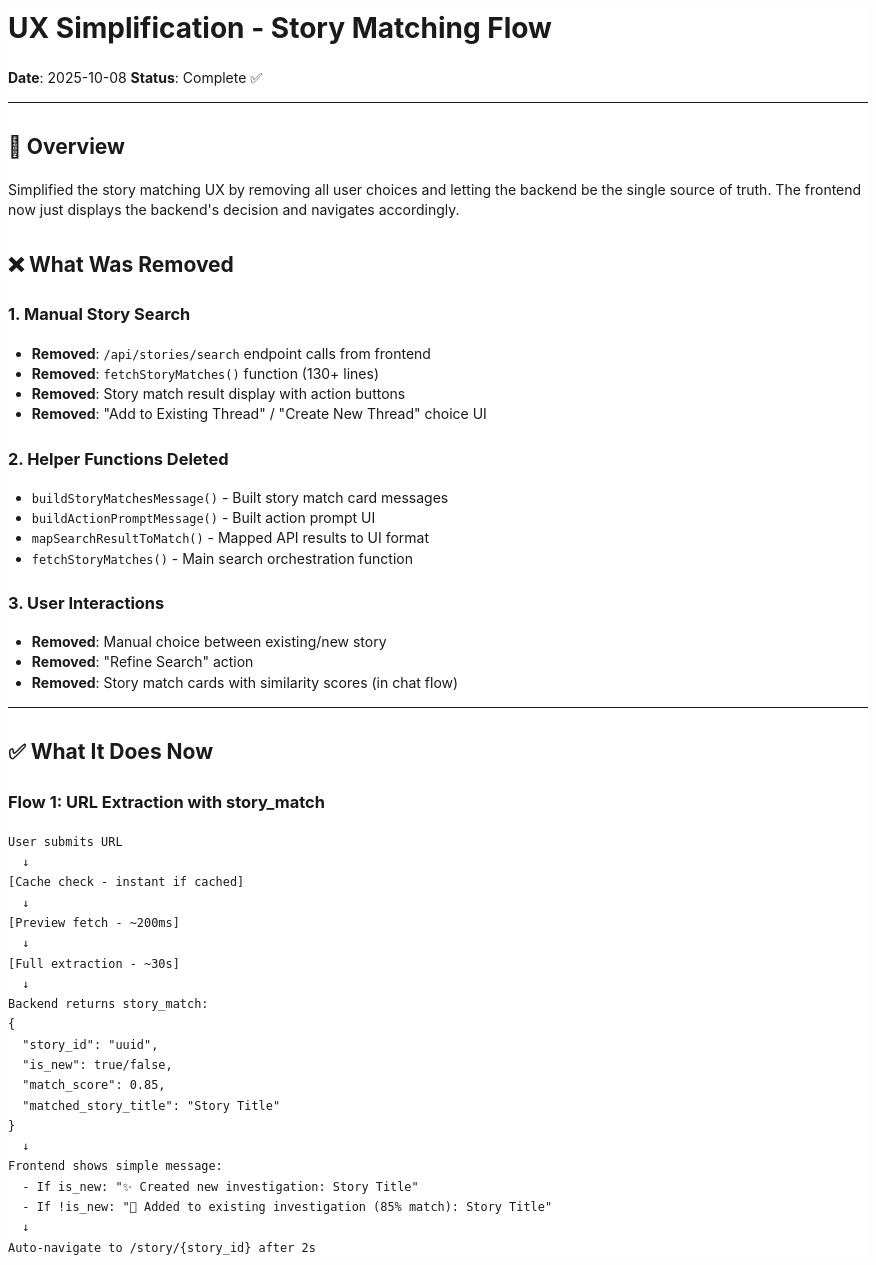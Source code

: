 # UX Simplification - Story Matching Flow

**Date**: 2025-10-08
**Status**: Complete ✅

---

## 🎯 Overview

Simplified the story matching UX by removing all user choices and letting the backend be the single source of truth. The frontend now just displays the backend's decision and navigates accordingly.

## ❌ What Was Removed

### 1. Manual Story Search
- **Removed**: `/api/stories/search` endpoint calls from frontend
- **Removed**: `fetchStoryMatches()` function (130+ lines)
- **Removed**: Story match result display with action buttons
- **Removed**: "Add to Existing Thread" / "Create New Thread" choice UI

### 2. Helper Functions Deleted
- `buildStoryMatchesMessage()` - Built story match card messages
- `buildActionPromptMessage()` - Built action prompt UI
- `mapSearchResultToMatch()` - Mapped API results to UI format
- `fetchStoryMatches()` - Main search orchestration function

### 3. User Interactions
- **Removed**: Manual choice between existing/new story
- **Removed**: "Refine Search" action
- **Removed**: Story match cards with similarity scores (in chat flow)

---

## ✅ What It Does Now

### Flow 1: URL Extraction with story_match
```
User submits URL
  ↓
[Cache check - instant if cached]
  ↓
[Preview fetch - ~200ms]
  ↓
[Full extraction - ~30s]
  ↓
Backend returns story_match:
{
  "story_id": "uuid",
  "is_new": true/false,
  "match_score": 0.85,
  "matched_story_title": "Story Title"
}
  ↓
Frontend shows simple message:
  - If is_new: "✨ Created new investigation: Story Title"
  - If !is_new: "🔗 Added to existing investigation (85% match): Story Title"
  ↓
Auto-navigate to /story/{story_id} after 2s
```
